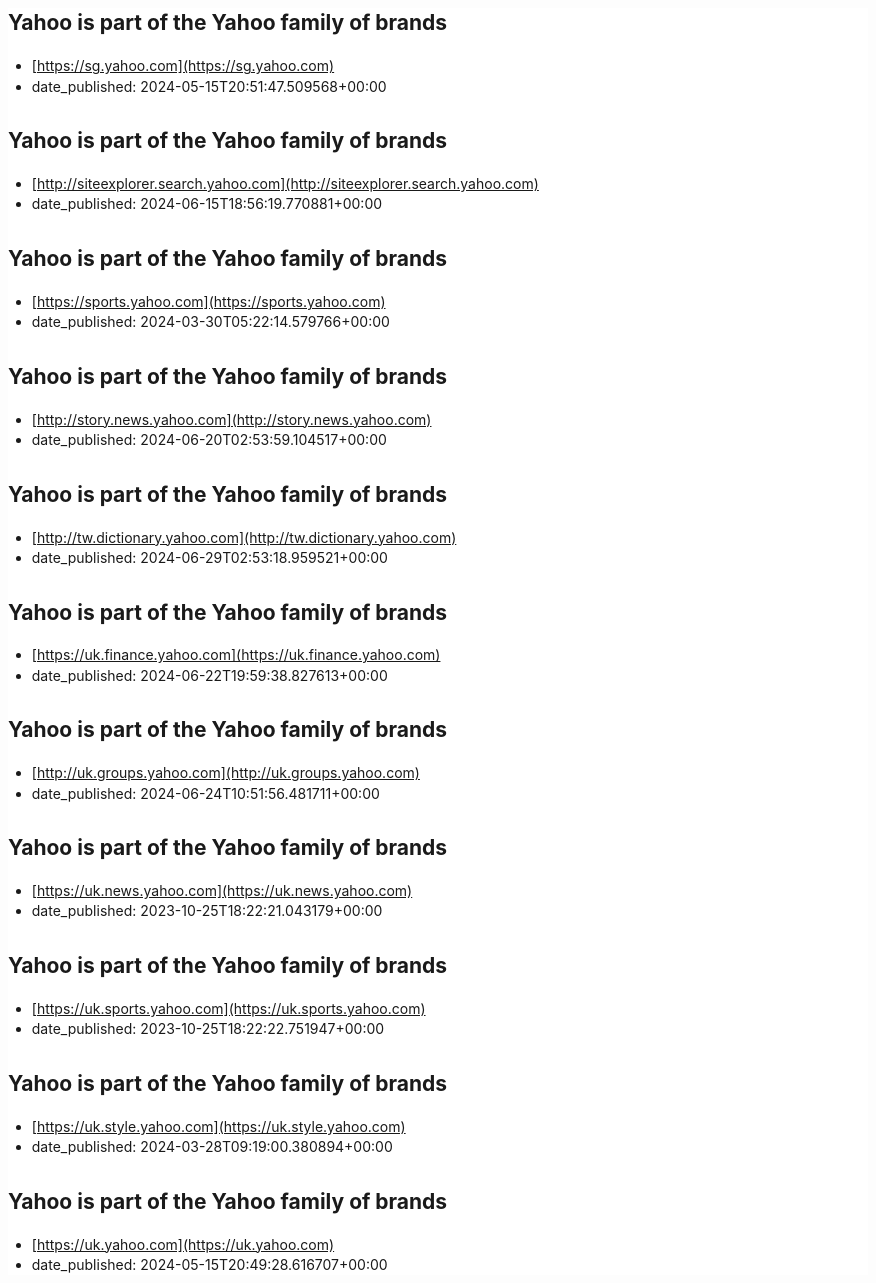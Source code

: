  ## Yahoo is part of the Yahoo family of brands
 - [https://sg.yahoo.com](https://sg.yahoo.com)
 - date_published: 2024-05-15T20:51:47.509568+00:00

 ## Yahoo is part of the Yahoo family of brands
 - [http://siteexplorer.search.yahoo.com](http://siteexplorer.search.yahoo.com)
 - date_published: 2024-06-15T18:56:19.770881+00:00

 ## Yahoo is part of the Yahoo family of brands
 - [https://sports.yahoo.com](https://sports.yahoo.com)
 - date_published: 2024-03-30T05:22:14.579766+00:00

 ## Yahoo is part of the Yahoo family of brands
 - [http://story.news.yahoo.com](http://story.news.yahoo.com)
 - date_published: 2024-06-20T02:53:59.104517+00:00

 ## Yahoo is part of the Yahoo family of brands
 - [http://tw.dictionary.yahoo.com](http://tw.dictionary.yahoo.com)
 - date_published: 2024-06-29T02:53:18.959521+00:00

 ## Yahoo is part of the Yahoo family of brands
 - [https://uk.finance.yahoo.com](https://uk.finance.yahoo.com)
 - date_published: 2024-06-22T19:59:38.827613+00:00

 ## Yahoo is part of the Yahoo family of brands
 - [http://uk.groups.yahoo.com](http://uk.groups.yahoo.com)
 - date_published: 2024-06-24T10:51:56.481711+00:00

 ## Yahoo is part of the Yahoo family of brands
 - [https://uk.news.yahoo.com](https://uk.news.yahoo.com)
 - date_published: 2023-10-25T18:22:21.043179+00:00

 ## Yahoo is part of the Yahoo family of brands
 - [https://uk.sports.yahoo.com](https://uk.sports.yahoo.com)
 - date_published: 2023-10-25T18:22:22.751947+00:00

 ## Yahoo is part of the Yahoo family of brands
 - [https://uk.style.yahoo.com](https://uk.style.yahoo.com)
 - date_published: 2024-03-28T09:19:00.380894+00:00

 ## Yahoo is part of the Yahoo family of brands
 - [https://uk.yahoo.com](https://uk.yahoo.com)
 - date_published: 2024-05-15T20:49:28.616707+00:00
